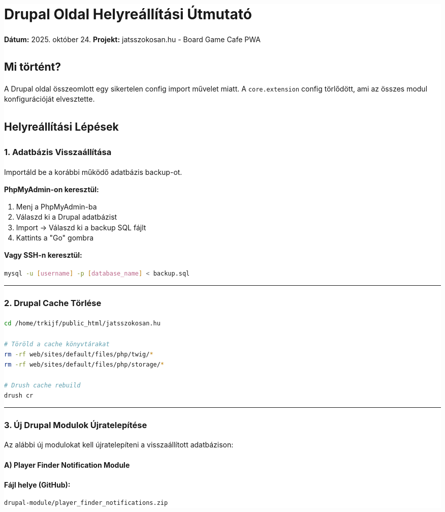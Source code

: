 # Drupal Oldal Helyreállítási Útmutató

**Dátum:** 2025. október 24.
**Projekt:** jatsszokosan.hu - Board Game Cafe PWA

## Mi történt?

A Drupal oldal összeomlott egy sikertelen config import művelet miatt. A `core.extension` config törlődött, ami az összes modul konfigurációját elvesztette.

## Helyreállítási Lépések

### 1. Adatbázis Visszaállítása

Importáld be a korábbi működő adatbázis backup-ot.

**PhpMyAdmin-on keresztül:**
1. Menj a PhpMyAdmin-ba
2. Válaszd ki a Drupal adatbázist
3. Import → Válaszd ki a backup SQL fájlt
4. Kattints a "Go" gombra

**Vagy SSH-n keresztül:**
```bash
mysql -u [username] -p [database_name] < backup.sql
```

---

### 2. Drupal Cache Törlése

```bash
cd /home/trkijf/public_html/jatsszokosan.hu

# Töröld a cache könyvtárakat
rm -rf web/sites/default/files/php/twig/*
rm -rf web/sites/default/files/php/storage/*

# Drush cache rebuild
drush cr
```

---

### 3. Új Drupal Modulok Újratelepítése

Az alábbi új modulokat kell újratelepíteni a visszaállított adatbázison:

#### A) Player Finder Notification Module

**Fájl helye (GitHub):**
```
drupal-module/player_finder_notifications.zip
```
